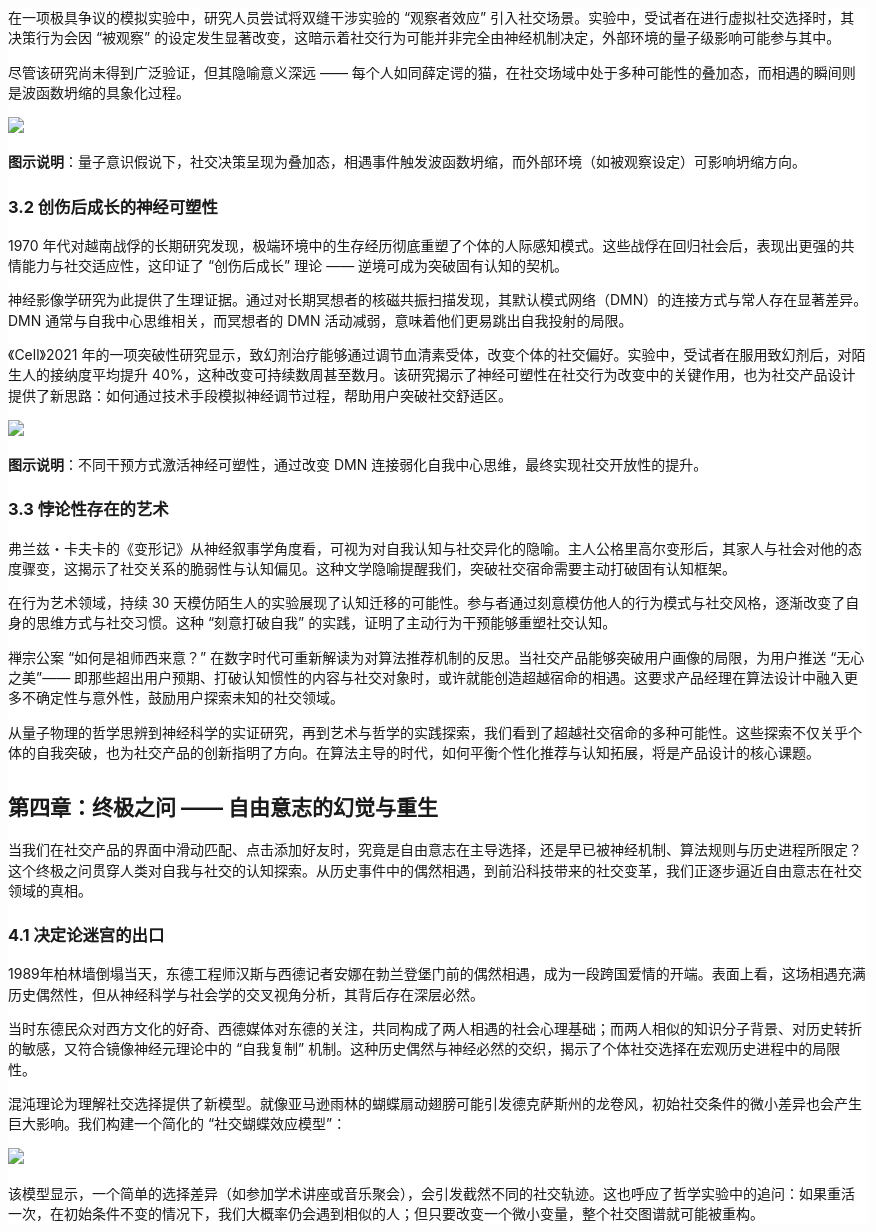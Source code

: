 在一项极具争议的模拟实验中，研究人员尝试将双缝干涉实验的 “观察者效应” 引入社交场景。实验中，受试者在进行虚拟社交选择时，其决策行为会因 “被观察” 的设定发生显著改变，这暗示着社交行为可能并非完全由神经机制决定，外部环境的量子级影响可能参与其中。

尽管该研究尚未得到广泛验证，但其隐喻意义深远 —— 每个人如同薛定谔的猫，在社交场域中处于多种可能性的叠加态，而相遇的瞬间则是波函数坍缩的具象化过程。

![](https://image.woshipm.com/wp-files/2025/05/o3ZAsNFy9oPHcMh1imqS.png)

**图示说明**：量子意识假说下，社交决策呈现为叠加态，相遇事件触发波函数坍缩，而外部环境（如被观察设定）可影响坍缩方向。

### 3.2 创伤后成长的神经可塑性

1970 年代对越南战俘的长期研究发现，极端环境中的生存经历彻底重塑了个体的人际感知模式。这些战俘在回归社会后，表现出更强的共情能力与社交适应性，这印证了 “创伤后成长” 理论 —— 逆境可成为突破固有认知的契机。

神经影像学研究为此提供了生理证据。通过对长期冥想者的核磁共振扫描发现，其默认模式网络（DMN）的连接方式与常人存在显著差异。DMN 通常与自我中心思维相关，而冥想者的 DMN 活动减弱，意味着他们更易跳出自我投射的局限。

《Cell》2021 年的一项突破性研究显示，致幻剂治疗能够通过调节血清素受体，改变个体的社交偏好。实验中，受试者在服用致幻剂后，对陌生人的接纳度平均提升 40%，这种改变可持续数周甚至数月。该研究揭示了神经可塑性在社交行为改变中的关键作用，也为社交产品设计提供了新思路：如何通过技术手段模拟神经调节过程，帮助用户突破社交舒适区。

![](https://image.woshipm.com/wp-files/2025/05/rq9WDTr35XG5GfU1W2YW.png)

**图示说明**：不同干预方式激活神经可塑性，通过改变 DMN 连接弱化自我中心思维，最终实现社交开放性的提升。

### 3.3 悖论性存在的艺术

弗兰兹・卡夫卡的《变形记》从神经叙事学角度看，可视为对自我认知与社交异化的隐喻。主人公格里高尔变形后，其家人与社会对他的态度骤变，这揭示了社交关系的脆弱性与认知偏见。这种文学隐喻提醒我们，突破社交宿命需要主动打破固有认知框架。

在行为艺术领域，持续 30 天模仿陌生人的实验展现了认知迁移的可能性。参与者通过刻意模仿他人的行为模式与社交风格，逐渐改变了自身的思维方式与社交习惯。这种 “刻意打破自我” 的实践，证明了主动行为干预能够重塑社交认知。

禅宗公案 “如何是祖师西来意？” 在数字时代可重新解读为对算法推荐机制的反思。当社交产品能够突破用户画像的局限，为用户推送 “无心之美”—— 即那些超出用户预期、打破认知惯性的内容与社交对象时，或许就能创造超越宿命的相遇。这要求产品经理在算法设计中融入更多不确定性与意外性，鼓励用户探索未知的社交领域。

从量子物理的哲学思辨到神经科学的实证研究，再到艺术与哲学的实践探索，我们看到了超越社交宿命的多种可能性。这些探索不仅关乎个体的自我突破，也为社交产品的创新指明了方向。在算法主导的时代，如何平衡个性化推荐与认知拓展，将是产品设计的核心课题。

## 第四章：终极之问 —— 自由意志的幻觉与重生

当我们在社交产品的界面中滑动匹配、点击添加好友时，究竟是自由意志在主导选择，还是早已被神经机制、算法规则与历史进程所限定？这个终极之问贯穿人类对自我与社交的认知探索。从历史事件中的偶然相遇，到前沿科技带来的社交变革，我们正逐步逼近自由意志在社交领域的真相。

### 4.1 决定论迷宫的出口

1989年柏林墙倒塌当天，东德工程师汉斯与西德记者安娜在勃兰登堡门前的偶然相遇，成为一段跨国爱情的开端。表面上看，这场相遇充满历史偶然性，但从神经科学与社会学的交叉视角分析，其背后存在深层必然。

当时东德民众对西方文化的好奇、西德媒体对东德的关注，共同构成了两人相遇的社会心理基础；而两人相似的知识分子背景、对历史转折的敏感，又符合镜像神经元理论中的 “自我复制” 机制。这种历史偶然与神经必然的交织，揭示了个体社交选择在宏观历史进程中的局限性。

混沌理论为理解社交选择提供了新模型。就像亚马逊雨林的蝴蝶扇动翅膀可能引发德克萨斯州的龙卷风，初始社交条件的微小差异也会产生巨大影响。我们构建一个简化的 “社交蝴蝶效应模型”：

![](https://image.woshipm.com/wp-files/2025/05/rQPdM88lZuGZ5jEjURwK.png)

该模型显示，一个简单的选择差异（如参加学术讲座或音乐聚会），会引发截然不同的社交轨迹。这也呼应了哲学实验中的追问：如果重活一次，在初始条件不变的情况下，我们大概率仍会遇到相似的人；但只要改变一个微小变量，整个社交图谱就可能被重构。
